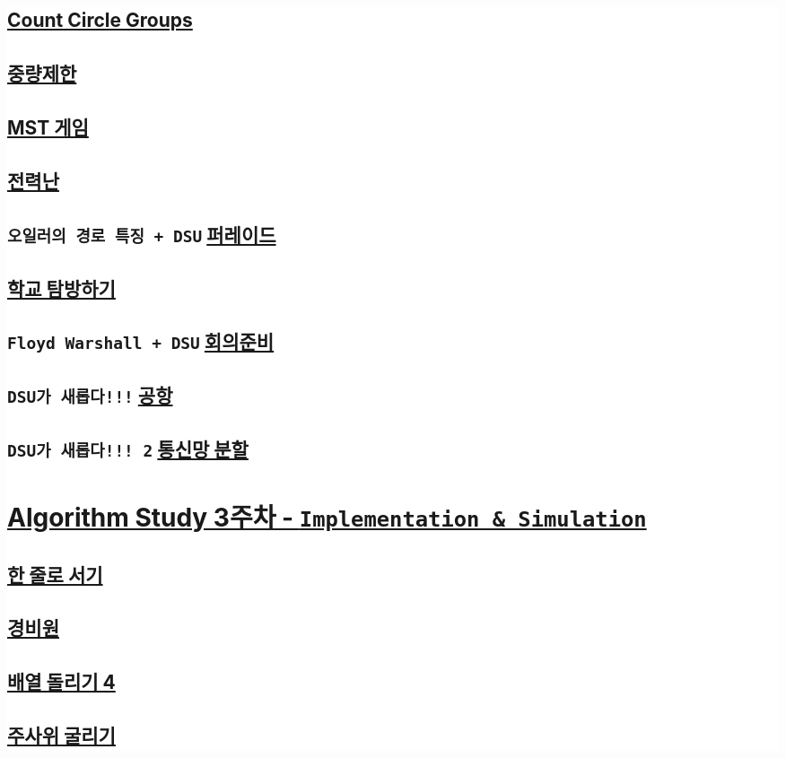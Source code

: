 ## [Count Circle Groups](https://github.com/jdalma/Algorithm-Study/blob/main/%5BWeek2%20-%20UnionFind%26Kruskal%5D/%EC%A0%95%ED%98%84%EC%A4%80/10216.java)
## [중량제한](https://github.com/jdalma/Algorithm-Study/blob/main/%5BWeek2%20-%20UnionFind%26Kruskal%5D/%EC%A0%95%ED%98%84%EC%A4%80/1939.java)
## [MST 게임](https://github.com/jdalma/Algorithm-Study/blob/main/%5BWeek2%20-%20UnionFind%26Kruskal%5D/%EC%A0%95%ED%98%84%EC%A4%80/16202.java)
## [전력난](https://github.com/jdalma/Algorithm-Study/blob/main/%5BWeek2%20-%20UnionFind%26Kruskal%5D/%EC%A0%95%ED%98%84%EC%A4%80/6497.java)
## `오일러의 경로 특징 + DSU` [퍼레이드](https://github.com/jdalma/Algorithm-Study/blob/main/%5BWeek2%20-%20UnionFind%26Kruskal%5D/%EC%A0%95%ED%98%84%EC%A4%80/16168.java)
## [학교 탐방하기](https://github.com/jdalma/Algorithm-Study/blob/main/%5BWeek2%20-%20UnionFind%26Kruskal%5D/%EC%A0%95%ED%98%84%EC%A4%80/13418.java)
## `Floyd Warshall + DSU` [회의준비](https://github.com/jdalma/Algorithm-Study/blob/main/%5BWeek2%20-%20UnionFind%26Kruskal%5D/%EC%A0%95%ED%98%84%EC%A4%80/2610.java)
## `DSU가 새롭다!!!` [공항](https://github.com/jdalma/Algorithm-Study/blob/main/%5BWeek2%20-%20UnionFind%26Kruskal%5D/%EC%A0%95%ED%98%84%EC%A4%80/10775.java)
## `DSU가 새롭다!!! 2` [통신망 분할](https://github.com/jdalma/Algorithm-Study/blob/main/%5BWeek2%20-%20UnionFind%26Kruskal%5D/%EC%A0%95%ED%98%84%EC%A4%80/17398.java)


# **[Algorithm Study 3주차 - `Implementation & Simulation`](https://github.com/jdalma/Algorithm-Study/tree/main/%5BWeek3%20-%20Implementation%20%26%20Simulation%5D/%EC%A0%95%ED%98%84%EC%A4%80)**

## [한 줄로 서기](https://github.com/jdalma/Algorithm-Study/blob/main/%5BWeek3%20-%20Implementation%20%26%20Simulation%5D/%EC%A0%95%ED%98%84%EC%A4%80/1_1138.java)
## [경비원](https://github.com/jdalma/Algorithm-Study/blob/main/%5BWeek3%20-%20Implementation%20%26%20Simulation%5D/%EC%A0%95%ED%98%84%EC%A4%80/2_2564.java)
## [배열 돌리기 4](https://github.com/jdalma/Algorithm-Study/blob/main/%5BWeek3%20-%20Implementation%20%26%20Simulation%5D/%EC%A0%95%ED%98%84%EC%A4%80/3_17406.java)
## [주사위 굴리기](https://github.com/jdalma/Algorithm-Study/blob/main/%5BWeek3%20-%20Implementation%20%26%20Simulation%5D/%EC%A0%95%ED%98%84%EC%A4%80/4_17499.java)